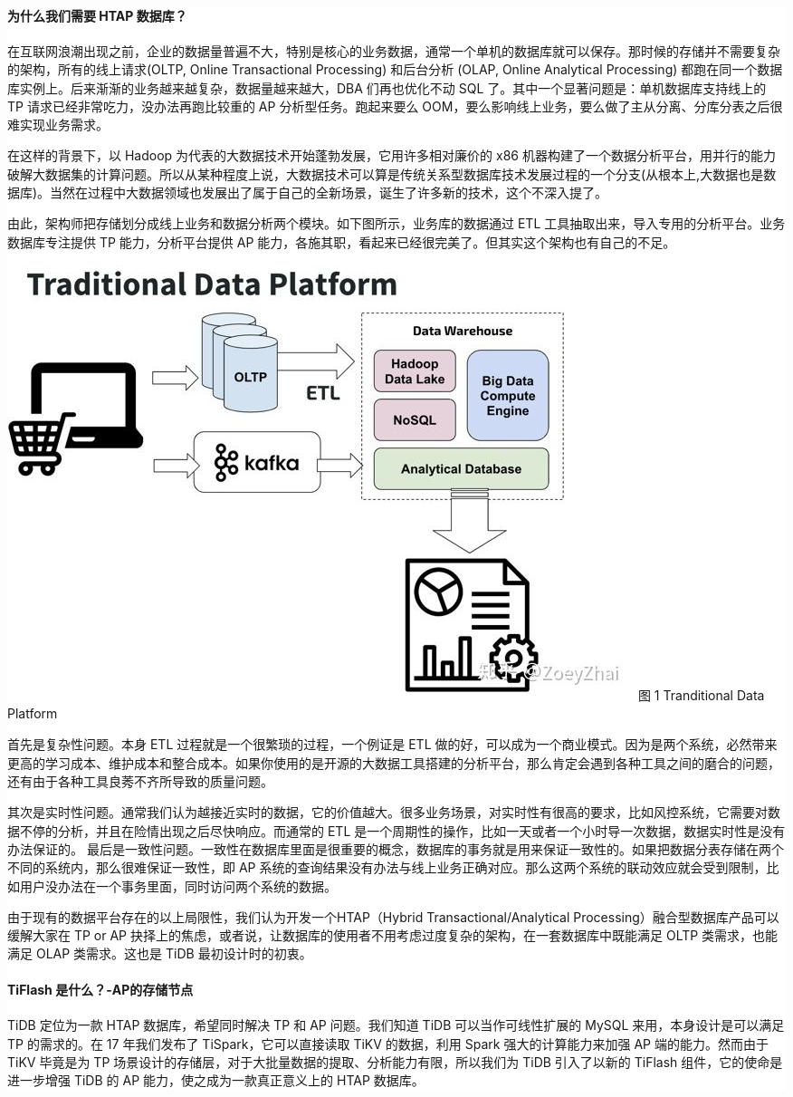 #### 为什么我们需要 HTAP 数据库？

在互联网浪潮出现之前，企业的数据量普遍不大，特别是核心的业务数据，通常一个单机的数据库就可以保存。那时候的存储并不需要复杂的架构，所有的线上请求(OLTP, Online Transactional Processing) 和后台分析 (OLAP, Online Analytical Processing) 都跑在同一个数据库实例上。后来渐渐的业务越来越复杂，数据量越来越大，DBA 们再也优化不动 SQL 了。其中一个显著问题是：单机数据库支持线上的 TP 请求已经非常吃力，没办法再跑比较重的 AP 分析型任务。跑起来要么 OOM，要么影响线上业务，要么做了主从分离、分库分表之后很难实现业务需求。


在这样的背景下，以 Hadoop 为代表的大数据技术开始蓬勃发展，它用许多相对廉价的 x86 机器构建了一个数据分析平台，用并行的能力破解大数据集的计算问题。所以从某种程度上说，大数据技术可以算是传统关系型数据库技术发展过程的一个分支(从根本上,大数据也是数据库)。当然在过程中大数据领域也发展出了属于自己的全新场景，诞生了许多新的技术，这个不深入提了。


由此，架构师把存储划分成线上业务和数据分析两个模块。如下图所示，业务库的数据通过 ETL 工具抽取出来，导入专用的分析平台。业务数据库专注提供 TP 能力，分析平台提供 AP 能力，各施其职，看起来已经很完美了。但其实这个架构也有自己的不足。

![traditional_data_platform](_includes/traditional_data_platform.jpg)
图 1 Tranditional Data Platform

首先是复杂性问题。本身 ETL 过程就是一个很繁琐的过程，一个例证是 ETL 做的好，可以成为一个商业模式。因为是两个系统，必然带来更高的学习成本、维护成本和整合成本。如果你使用的是开源的大数据工具搭建的分析平台，那么肯定会遇到各种工具之间的磨合的问题，还有由于各种工具良莠不齐所导致的质量问题。

其次是实时性问题。通常我们认为越接近实时的数据，它的价值越大。很多业务场景，对实时性有很高的要求，比如风控系统，它需要对数据不停的分析，并且在险情出现之后尽快响应。而通常的 ETL 是一个周期性的操作，比如一天或者一个小时导一次数据，数据实时性是没有办法保证的。 最后是一致性问题。一致性在数据库里面是很重要的概念，数据库的事务就是用来保证一致性的。如果把数据分表存储在两个不同的系统内，那么很难保证一致性，即 AP 系统的查询结果没有办法与线上业务正确对应。那么这两个系统的联动效应就会受到限制，比如用户没办法在一个事务里面，同时访问两个系统的数据。

由于现有的数据平台存在的以上局限性，我们认为开发一个HTAP（Hybrid Transactional/Analytical Processing）融合型数据库产品可以缓解大家在 TP or AP 抉择上的焦虑，或者说，让数据库的使用者不用考虑过度复杂的架构，在一套数据库中既能满足 OLTP 类需求，也能满足 OLAP 类需求。这也是 TiDB 最初设计时的初衷。

#### TiFlash 是什么？-AP的存储节点

TiDB 定位为一款 HTAP 数据库，希望同时解决 TP 和 AP 问题。我们知道 TiDB 可以当作可线性扩展的 MySQL 来用，本身设计是可以满足 TP 的需求的。在 17 年我们发布了 TiSpark，它可以直接读取 TiKV 的数据，利用 Spark 强大的计算能力来加强 AP 端的能力。然而由于 TiKV 毕竟是为 TP 场景设计的存储层，对于大批量数据的提取、分析能力有限，所以我们为 TiDB 引入了以新的 TiFlash 组件，它的使命是进一步增强 TiDB 的 AP 能力，使之成为一款真正意义上的 HTAP 数据库。
